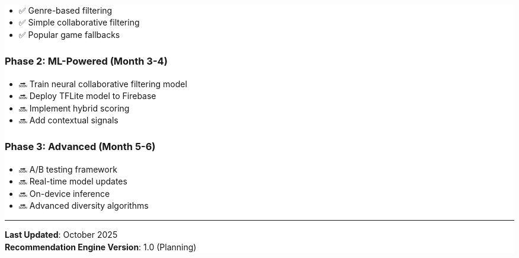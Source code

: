 - ✅ Genre-based filtering
- ✅ Simple collaborative filtering
- ✅ Popular game fallbacks

### Phase 2: ML-Powered (Month 3-4)

- 🔜 Train neural collaborative filtering model
- 🔜 Deploy TFLite model to Firebase
- 🔜 Implement hybrid scoring
- 🔜 Add contextual signals

### Phase 3: Advanced (Month 5-6)

- 🔜 A/B testing framework
- 🔜 Real-time model updates
- 🔜 On-device inference
- 🔜 Advanced diversity algorithms

---

**Last Updated**: October 2025  
**Recommendation Engine Version**: 1.0 (Planning)
